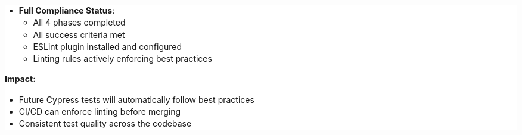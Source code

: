 - **Full Compliance Status**:
  - All 4 phases completed
  - All success criteria met
  - ESLint plugin installed and configured
  - Linting rules actively enforcing best practices

**Impact:**
- Future Cypress tests will automatically follow best practices
- CI/CD can enforce linting before merging
- Consistent test quality across the codebase